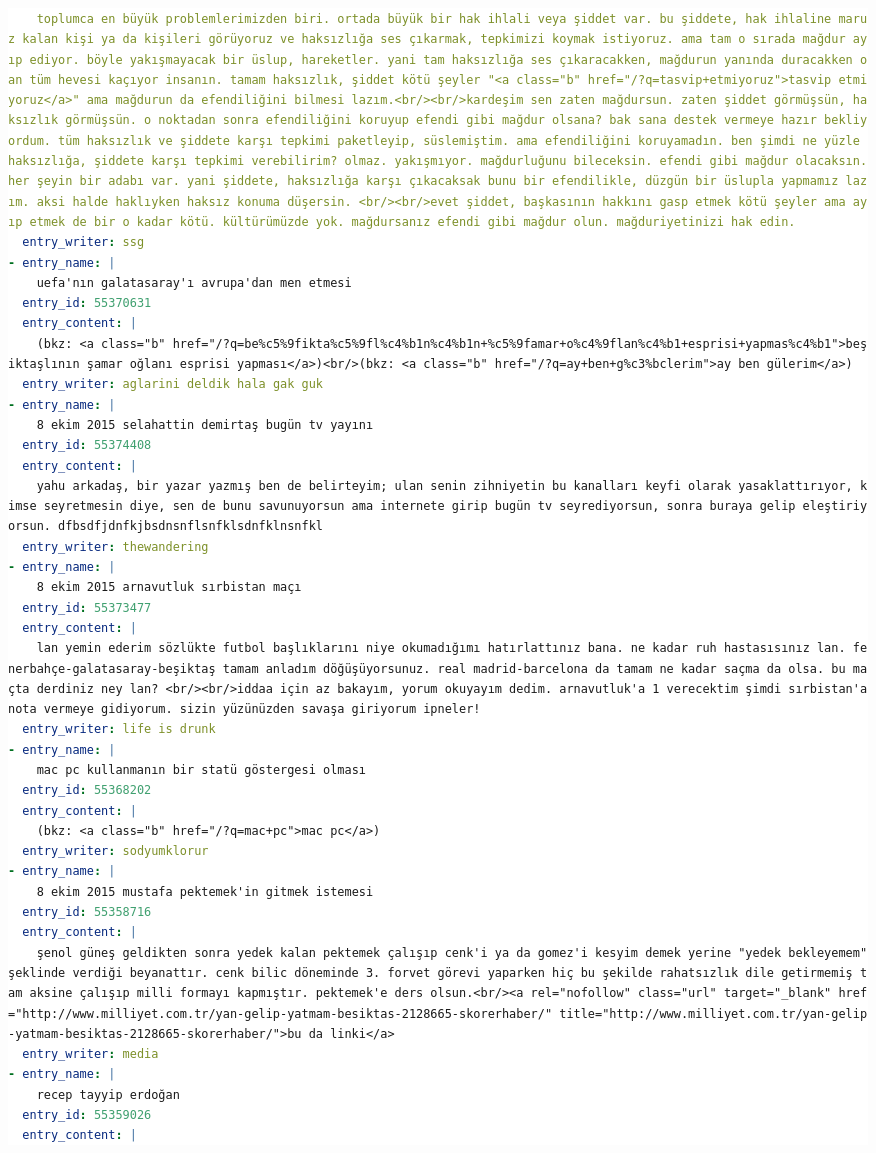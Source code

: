 ```yaml
    toplumca en büyük problemlerimizden biri. ortada büyük bir hak ihlali veya şiddet var. bu şiddete, hak ihlaline maruz kalan kişi ya da kişileri görüyoruz ve haksızlığa ses çıkarmak, tepkimizi koymak istiyoruz. ama tam o sırada mağdur ayıp ediyor. böyle yakışmayacak bir üslup, hareketler. yani tam haksızlığa ses çıkaracakken, mağdurun yanında duracakken o an tüm hevesi kaçıyor insanın. tamam haksızlık, şiddet kötü şeyler "<a class="b" href="/?q=tasvip+etmiyoruz">tasvip etmiyoruz</a>" ama mağdurun da efendiliğini bilmesi lazım.<br/><br/>kardeşim sen zaten mağdursun. zaten şiddet görmüşsün, haksızlık görmüşsün. o noktadan sonra efendiliğini koruyup efendi gibi mağdur olsana? bak sana destek vermeye hazır bekliyordum. tüm haksızlık ve şiddete karşı tepkimi paketleyip, süslemiştim. ama efendiliğini koruyamadın. ben şimdi ne yüzle haksızlığa, şiddete karşı tepkimi verebilirim? olmaz. yakışmıyor. mağdurluğunu bileceksin. efendi gibi mağdur olacaksın. her şeyin bir adabı var. yani şiddete, haksızlığa karşı çıkacaksak bunu bir efendilikle, düzgün bir üslupla yapmamız lazım. aksi halde haklıyken haksız konuma düşersin. <br/><br/>evet şiddet, başkasının hakkını gasp etmek kötü şeyler ama ayıp etmek de bir o kadar kötü. kültürümüzde yok. mağdursanız efendi gibi mağdur olun. mağduriyetinizi hak edin.
  entry_writer: ssg
- entry_name: |
    uefa'nın galatasaray'ı avrupa'dan men etmesi
  entry_id: 55370631
  entry_content: |
    (bkz: <a class="b" href="/?q=be%c5%9fikta%c5%9fl%c4%b1n%c4%b1n+%c5%9famar+o%c4%9flan%c4%b1+esprisi+yapmas%c4%b1">beşiktaşlının şamar oğlanı esprisi yapması</a>)<br/>(bkz: <a class="b" href="/?q=ay+ben+g%c3%bclerim">ay ben gülerim</a>)
  entry_writer: aglarini deldik hala gak guk
- entry_name: |
    8 ekim 2015 selahattin demirtaş bugün tv yayını
  entry_id: 55374408
  entry_content: |
    yahu arkadaş, bir yazar yazmış ben de belirteyim; ulan senin zihniyetin bu kanalları keyfi olarak yasaklattırıyor, kimse seyretmesin diye, sen de bunu savunuyorsun ama internete girip bugün tv seyrediyorsun, sonra buraya gelip eleştiriyorsun. dfbsdfjdnfkjbsdnsnflsnfklsdnfklnsnfkl
  entry_writer: thewandering
- entry_name: |
    8 ekim 2015 arnavutluk sırbistan maçı
  entry_id: 55373477
  entry_content: |
    lan yemin ederim sözlükte futbol başlıklarını niye okumadığımı hatırlattınız bana. ne kadar ruh hastasısınız lan. fenerbahçe-galatasaray-beşiktaş tamam anladım döğüşüyorsunuz. real madrid-barcelona da tamam ne kadar saçma da olsa. bu maçta derdiniz ney lan? <br/><br/>iddaa için az bakayım, yorum okuyayım dedim. arnavutluk'a 1 verecektim şimdi sırbistan'a nota vermeye gidiyorum. sizin yüzünüzden savaşa giriyorum ipneler!
  entry_writer: life is drunk
- entry_name: |
    mac pc kullanmanın bir statü göstergesi olması
  entry_id: 55368202
  entry_content: |
    (bkz: <a class="b" href="/?q=mac+pc">mac pc</a>)
  entry_writer: sodyumklorur
- entry_name: |
    8 ekim 2015 mustafa pektemek'in gitmek istemesi
  entry_id: 55358716
  entry_content: |
    şenol güneş geldikten sonra yedek kalan pektemek çalışıp cenk'i ya da gomez'i kesyim demek yerine "yedek bekleyemem" şeklinde verdiği beyanattır. cenk bilic döneminde 3. forvet görevi yaparken hiç bu şekilde rahatsızlık dile getirmemiş tam aksine çalışıp milli formayı kapmıştır. pektemek'e ders olsun.<br/><a rel="nofollow" class="url" target="_blank" href="http://www.milliyet.com.tr/yan-gelip-yatmam-besiktas-2128665-skorerhaber/" title="http://www.milliyet.com.tr/yan-gelip-yatmam-besiktas-2128665-skorerhaber/">bu da linki</a>
  entry_writer: media
- entry_name: |
    recep tayyip erdoğan
  entry_id: 55359026
  entry_content: |
```